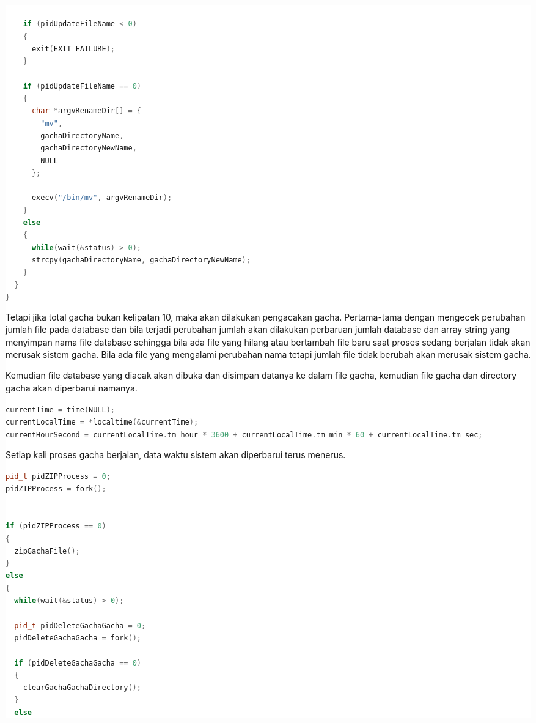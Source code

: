 ```c++
    
    if (pidUpdateFileName < 0)
    {
      exit(EXIT_FAILURE);
    }
    
    if (pidUpdateFileName == 0)
    {
      char *argvRenameDir[] = {
        "mv",
        gachaDirectoryName,
        gachaDirectoryNewName,
        NULL
      };
      
      execv("/bin/mv", argvRenameDir);
    }
    else
    {
      while(wait(&status) > 0);
      strcpy(gachaDirectoryName, gachaDirectoryNewName);
    }
  }
}
```

Tetapi jika total gacha bukan kelipatan 10, maka akan dilakukan pengacakan gacha. Pertama-tama dengan mengecek perubahan jumlah file pada database dan bila terjadi perubahan jumlah akan dilakukan perbaruan jumlah database dan array string yang menyimpan nama file database sehingga bila ada file yang hilang atau bertambah file baru saat proses sedang berjalan tidak akan merusak sistem gacha. Bila ada file yang mengalami perubahan nama tetapi jumlah file tidak berubah akan merusak sistem gacha.

Kemudian file database yang diacak akan dibuka dan disimpan datanya ke dalam file gacha, kemudian file gacha dan directory gacha akan diperbarui
namanya.

```c++
currentTime = time(NULL);
currentLocalTime = *localtime(&currentTime);
currentHourSecond = currentLocalTime.tm_hour * 3600 + currentLocalTime.tm_min * 60 + currentLocalTime.tm_sec;
```

Setiap kali proses gacha berjalan, data waktu sistem akan diperbarui terus menerus.

```c++
pid_t pidZIPProcess = 0;
pidZIPProcess = fork();


if (pidZIPProcess == 0)
{
  zipGachaFile();
}
else
{
  while(wait(&status) > 0);
  
  pid_t pidDeleteGachaGacha = 0;
  pidDeleteGachaGacha = fork();
  
  if (pidDeleteGachaGacha == 0)
  {
    clearGachaGachaDirectory();
  }
  else
```
